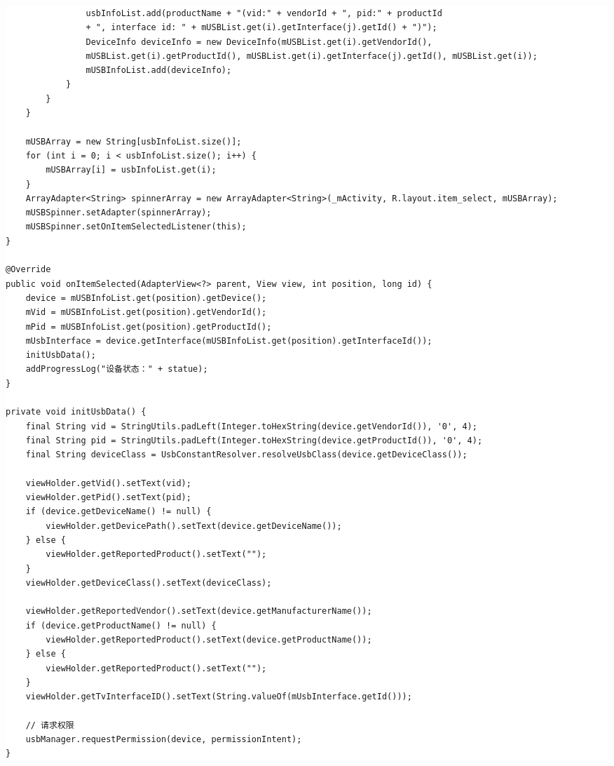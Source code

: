 ```
                usbInfoList.add(productName + "(vid:" + vendorId + ", pid:" + productId
                + ", interface id: " + mUSBList.get(i).getInterface(j).getId() + ")");
                DeviceInfo deviceInfo = new DeviceInfo(mUSBList.get(i).getVendorId(),
                mUSBList.get(i).getProductId(), mUSBList.get(i).getInterface(j).getId(), mUSBList.get(i));
                mUSBInfoList.add(deviceInfo);
            }
        }
    }

    mUSBArray = new String[usbInfoList.size()];
    for (int i = 0; i < usbInfoList.size(); i++) {
        mUSBArray[i] = usbInfoList.get(i);
    }
    ArrayAdapter<String> spinnerArray = new ArrayAdapter<String>(_mActivity, R.layout.item_select, mUSBArray);
    mUSBSpinner.setAdapter(spinnerArray);
    mUSBSpinner.setOnItemSelectedListener(this);
}

@Override
public void onItemSelected(AdapterView<?> parent, View view, int position, long id) {
    device = mUSBInfoList.get(position).getDevice();
    mVid = mUSBInfoList.get(position).getVendorId();
    mPid = mUSBInfoList.get(position).getProductId();
    mUsbInterface = device.getInterface(mUSBInfoList.get(position).getInterfaceId());
    initUsbData();
    addProgressLog("设备状态：" + statue);
}

private void initUsbData() {
    final String vid = StringUtils.padLeft(Integer.toHexString(device.getVendorId()), '0', 4);
    final String pid = StringUtils.padLeft(Integer.toHexString(device.getProductId()), '0', 4);
    final String deviceClass = UsbConstantResolver.resolveUsbClass(device.getDeviceClass());

    viewHolder.getVid().setText(vid);
    viewHolder.getPid().setText(pid);
    if (device.getDeviceName() != null) {
        viewHolder.getDevicePath().setText(device.getDeviceName());
    } else {
        viewHolder.getReportedProduct().setText("");
    }
    viewHolder.getDeviceClass().setText(deviceClass);

    viewHolder.getReportedVendor().setText(device.getManufacturerName());
    if (device.getProductName() != null) {
        viewHolder.getReportedProduct().setText(device.getProductName());
    } else {
        viewHolder.getReportedProduct().setText("");
    }
    viewHolder.getTvInterfaceID().setText(String.valueOf(mUsbInterface.getId()));

    // 请求权限
    usbManager.requestPermission(device, permissionIntent);
}
```
